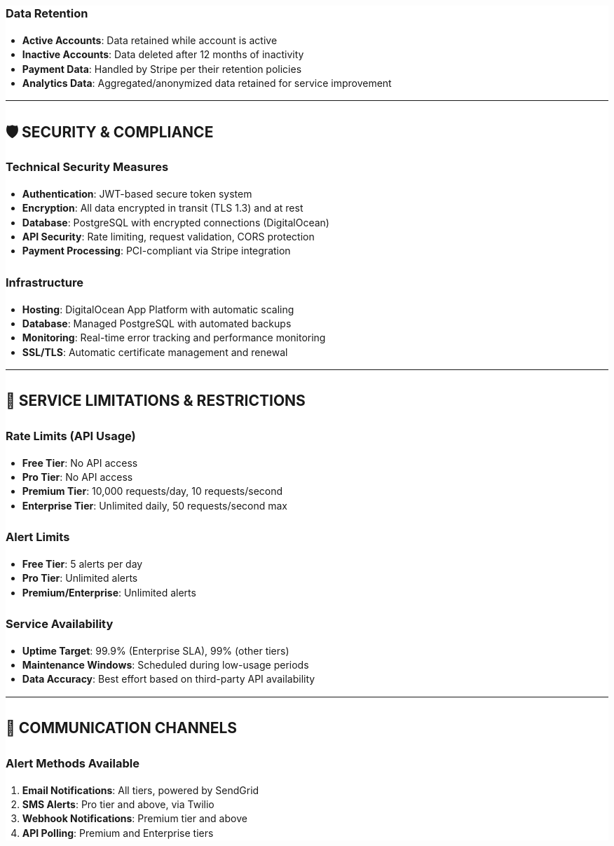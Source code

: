 ### **Data Retention**
- **Active Accounts**: Data retained while account is active
- **Inactive Accounts**: Data deleted after 12 months of inactivity
- **Payment Data**: Handled by Stripe per their retention policies
- **Analytics Data**: Aggregated/anonymized data retained for service improvement

---

## 🛡️ **SECURITY & COMPLIANCE**

### **Technical Security Measures**
- **Authentication**: JWT-based secure token system
- **Encryption**: All data encrypted in transit (TLS 1.3) and at rest
- **Database**: PostgreSQL with encrypted connections (DigitalOcean)
- **API Security**: Rate limiting, request validation, CORS protection
- **Payment Processing**: PCI-compliant via Stripe integration

### **Infrastructure**
- **Hosting**: DigitalOcean App Platform with automatic scaling
- **Database**: Managed PostgreSQL with automated backups
- **Monitoring**: Real-time error tracking and performance monitoring
- **SSL/TLS**: Automatic certificate management and renewal

---

## 🚨 **SERVICE LIMITATIONS & RESTRICTIONS**

### **Rate Limits (API Usage)**
- **Free Tier**: No API access
- **Pro Tier**: No API access
- **Premium Tier**: 10,000 requests/day, 10 requests/second
- **Enterprise Tier**: Unlimited daily, 50 requests/second max

### **Alert Limits**
- **Free Tier**: 5 alerts per day
- **Pro Tier**: Unlimited alerts
- **Premium/Enterprise**: Unlimited alerts

### **Service Availability**
- **Uptime Target**: 99.9% (Enterprise SLA), 99% (other tiers)
- **Maintenance Windows**: Scheduled during low-usage periods
- **Data Accuracy**: Best effort based on third-party API availability

---

## 📱 **COMMUNICATION CHANNELS**

### **Alert Methods Available**
1. **Email Notifications**: All tiers, powered by SendGrid
2. **SMS Alerts**: Pro tier and above, via Twilio
3. **Webhook Notifications**: Premium tier and above
4. **API Polling**: Premium and Enterprise tiers
